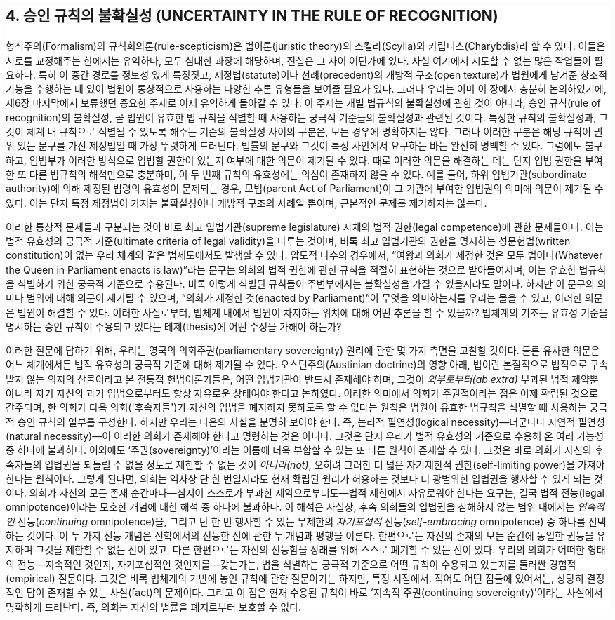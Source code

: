 ## **4. 승인 규칙의 불확실성 (UNCERTAINTY IN THE RULE OF RECOGNITION)**

형식주의(Formalism)와 규칙회의론(rule-scepticism)은 법이론(juristic theory)의 스킬라(Scylla)와 카립디스(Charybdis)라 할 수 있다. 이들은 서로를 교정해주는 한에서는 유익하나, 모두 심대한 과장에 해당하며, 진실은 그 사이 어딘가에 있다. 사실 여기에서 시도할 수 없는 많은 작업들이 필요하다. 특히 이 중간 경로를 정보성 있게 특징짓고, 제정법(statute)이나 선례(precedent)의 개방적 구조(open texture)가 법원에게 남겨준 창조적 기능을 수행하는 데 있어 법원이 통상적으로 사용하는 다양한 추론 유형들을 보여줄 필요가 있다. 그러나 우리는 이미 이 장에서 충분히 논의하였기에, 제6장 마지막에서 보류했던 중요한 주제로 이제 유익하게 돌아갈 수 있다. 이 주제는 개별 법규칙의 불확실성에 관한 것이 아니라, 승인 규칙(rule of recognition)의 불확실성, 곧 법원이 유효한 법 규칙을 식별할 때 사용하는 궁극적 기준들의 불확실성과 관련된 것이다. 특정한 규칙의 불확실성과, 그것이 체계 내 규칙으로 식별될 수 있도록 해주는 기준의 불확실성 사이의 구분은, 모든 경우에 명확하지는 않다. 그러나 이러한 구분은 해당 규칙이 권위 있는 문구를 가진 제정법일 때 가장 뚜렷하게 드러난다. 법률의 문구와 그것이 특정 사안에서 요구하는 바는 완전히 명백할 수 있다. 그럼에도 불구하고, 입법부가 이러한 방식으로 입법할 권한이 있는지 여부에 대한 의문이 제기될 수 있다. 때로 이러한 의문을 해결하는 데는 단지 입법 권한을 부여한 또 다른 법규칙의 해석만으로 충분하며, 이 두 번째 규칙의 유효성에는 의심이 존재하지 않을 수 있다. 예를 들어, 하위 입법기관(subordinate authority)에 의해 제정된 법령의 유효성이 문제되는 경우, 모법(parent Act of Parliament)이 그 기관에 부여한 입법권의 의미에 의문이 제기될 수 있다. 이는 단지 특정 제정법이 가지는 불확실성이나 개방적 구조의 사례일 뿐이며, 근본적인 문제를 제기하지는 않는다.

이러한 통상적 문제들과 구분되는 것이 바로 최고 입법기관(supreme legislature) 자체의 법적 권한(legal competence)에 관한 문제들이다. 이는 법적 유효성의 궁극적 기준(ultimate criteria of legal validity)을 다루는 것이며, 비록 최고 입법기관의 권한을 명시하는 성문헌법(written constitution)이 없는 우리 체계와 같은 법제도에서도 발생할 수 있다. 압도적 다수의 경우에서, “여왕과 의회가 제정한 것은 모두 법이다(Whatever the Queen in Parliament enacts is law)”라는 문구는 의회의 법적 권한에 관한 규칙을 적절히 표현하는 것으로 받아들여지며, 이는 유효한 법규칙을 식별하기 위한 궁극적 기준으로 수용된다. 비록 이렇게 식별된 규칙들이 주변부에서는 불확실성을 가질 수 있을지라도 말이다. 하지만 이 문구의 의미나 범위에 대해 의문이 제기될 수 있으며, “의회가 제정한 것(enacted by Parliament)”이 무엇을 의미하는지를 우리는 물을 수 있고, 이러한 의문은 법원이 해결할 수 있다. 이러한 사실로부터, 법체계 내에서 법원이 차지하는 위치에 대해 어떤 추론을 할 수 있을까? 법체계의 기초는 유효성 기준을 명시하는 승인 규칙이 수용되고 있다는 테제(thesis)에 어떤 수정을 가해야 하는가?

이러한 질문에 답하기 위해, 우리는 영국의 의회주권(parliamentary sovereignty) 원리에 관한 몇 가지 측면을 고찰할 것이다. 물론 유사한 의문은 어느 체계에서든 법적 유효성의 궁극적 기준에 대해 제기될 수 있다. 오스틴주의(Austinian doctrine)의 영향 아래, 법이란 본질적으로 법적으로 구속받지 않는 의지의 산물이라고 본 전통적 헌법이론가들은, 어떤 입법기관이 반드시 존재해야 하며, 그것이 *외부로부터(ab extra)* 부과된 법적 제약뿐 아니라 자기 자신의 과거 입법으로부터도 항상 자유로운 상태여야 한다고 논하였다. 이러한 의미에서 의회가 주권적이라는 점은 이제 확립된 것으로 간주되며, 한 의회가 다음 의회('후속자들')가 자신의 입법을 폐지하지 못하도록 할 수 없다는 원칙은 법원이 유효한 법규칙을 식별할 때 사용하는 궁극적 승인 규칙의 일부를 구성한다. 하지만 우리는 다음의 사실을 분명히 보아야 한다. 즉, 논리적 필연성(logical necessity)—더군다나 자연적 필연성(natural necessity)—이 이러한 의회가 존재해야 한다고 명령하는 것은 아니다. 그것은 단지 우리가 법적 유효성의 기준으로 수용해 온 여러 가능성 중 하나에 불과하다. 이외에도 ‘주권(sovereignty)’이라는 이름에 더욱 부합할 수 있는 또 다른 원칙이 존재할 수 있다. 그것은 바로 의회가 자신의 후속자들의 입법권을 되돌릴 수 없을 정도로 제한할 수 없는 것이 *아니라(not)*, 오히려 그러한 더 넓은 자기제한적 권한(self-limiting power)을 가져야 한다는 원칙이다. 그렇게 된다면, 의회는 역사상 단 한 번일지라도 현재 확립된 원리가 허용하는 것보다 더 광범위한 입법권을 행사할 수 있게 되는 것이다. 의회가 자신의 모든 존재 순간마다—심지어 스스로가 부과한 제약으로부터도—법적 제한에서 자유로워야 한다는 요구는, 결국 법적 전능(legal omnipotence)이라는 모호한 개념에 대한 해석 중 하나에 불과하다. 이 해석은 사실상, 후속 의회들의 입법권을 침해하지 않는 범위 내에서는 *연속적인* 전능(*continuing* omnipotence)을, 그리고 단 한 번 행사할 수 있는 무제한의 *자기포섭적* 전능(*self-embracing* omnipotence) 중 하나를 선택하는 것이다. 이 두 가지 전능 개념은 신학에서의 전능한 신에 관한 두 개념과 평행을 이룬다. 한편으로는 자신의 존재의 모든 순간에 동일한 권능을 유지하며 그것을 제한할 수 없는 신이 있고, 다른 한편으로는 자신의 전능함을 장래를 위해 스스로 폐기할 수 있는 신이 있다. 우리의 의회가 어떠한 형태의 전능—지속적인 것인지, 자기포섭적인 것인지를—갖는가는, 법을 식별하는 궁극적 기준으로 어떤 규칙이 수용되고 있는지를 둘러싼 경험적(empirical) 질문이다. 그것은 비록 법체계의 기반에 놓인 규칙에 관한 질문이기는 하지만, 특정 시점에서, 적어도 어떤 점들에 있어서는, 상당히 결정적인 답이 존재할 수 있는 사실(fact)의 문제이다. 그리고 이 점은 현재 수용된 규칙이 바로 ‘지속적 주권(continuing sovereignty)’이라는 사실에서 명확하게 드러난다. 즉, 의회는 자신의 법률을 폐지로부터 보호할 수 없다.

